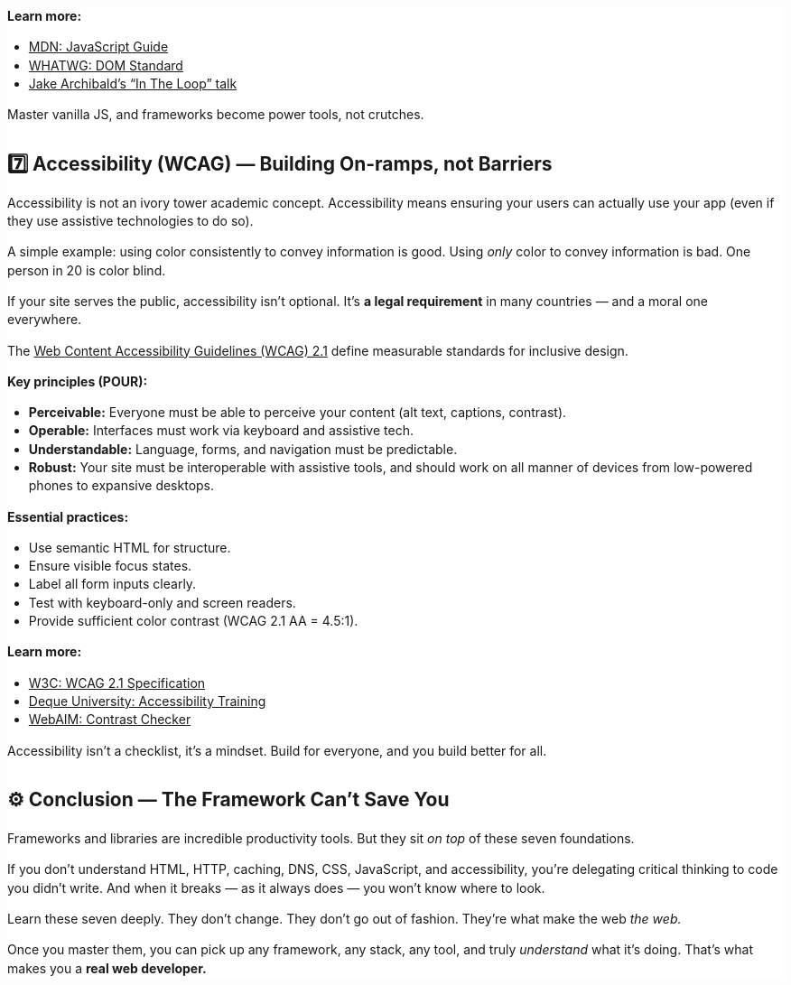 **Learn more:**

* [MDN: JavaScript Guide](https://developer.mozilla.org/en-US/docs/Web/JavaScript/Guide)
* [WHATWG: DOM Standard](https://dom.spec.whatwg.org/)
* [Jake Archibald’s “In The Loop” talk](https://www.youtube.com/watch?v=cCOL7MC4Pl0)

Master vanilla JS, and frameworks become power tools, not crutches.

## 7️⃣ Accessibility (WCAG) — Building On-ramps, not Barriers

Accessibility is not an ivory tower academic concept. Accessibility means ensuring your users can actually use your app (even if they use assistive technologies to do so).

A simple example: using color consistently to convey information is good. Using *only* color to convey information is bad. One person in 20 is color blind.

If your site serves the public, accessibility isn’t optional. It’s **a legal requirement** in many countries — and a moral one everywhere.

The [Web Content Accessibility Guidelines (WCAG) 2.1](https://www.w3.org/TR/WCAG21/) define measurable standards for inclusive design.

**Key principles (POUR):**

* **Perceivable:** Everyone must be able to perceive your content (alt text, captions, contrast).
* **Operable:** Interfaces must work via keyboard and assistive tech.
* **Understandable:** Language, forms, and navigation must be predictable.
* **Robust:** Your site must be interoperable with assistive tools, and should work on all manner of devices from low-powered phones to expansive desktops.

**Essential practices:**

* Use semantic HTML for structure.
* Ensure visible focus states.
* Label all form inputs clearly.
* Test with keyboard-only and screen readers.
* Provide sufficient color contrast (WCAG 2.1 AA = 4.5:1).

**Learn more:**

* [W3C: WCAG 2.1 Specification](https://www.w3.org/TR/WCAG21/)
* [Deque University: Accessibility Training](https://dequeuniversity.com/)
* [WebAIM: Contrast Checker](https://webaim.org/resources/contrastchecker/)

Accessibility isn’t a checklist, it’s a mindset. Build for everyone, and you build better for all.

## ⚙️ Conclusion — The Framework Can’t Save You

Frameworks and libraries are incredible productivity tools. But they sit *on top* of these seven foundations.

If you don’t understand HTML, HTTP, caching, DNS, CSS, JavaScript, and accessibility, you’re delegating critical thinking to code you didn’t write. And when it breaks — as it always does — you won’t know where to look.

Learn these seven deeply.
They don’t change. They don’t go out of fashion. They’re what make the web *the web.*

Once you master them, you can pick up any framework, any stack, any tool, and truly *understand* what it’s doing.
That’s what makes you a **real web developer.**
